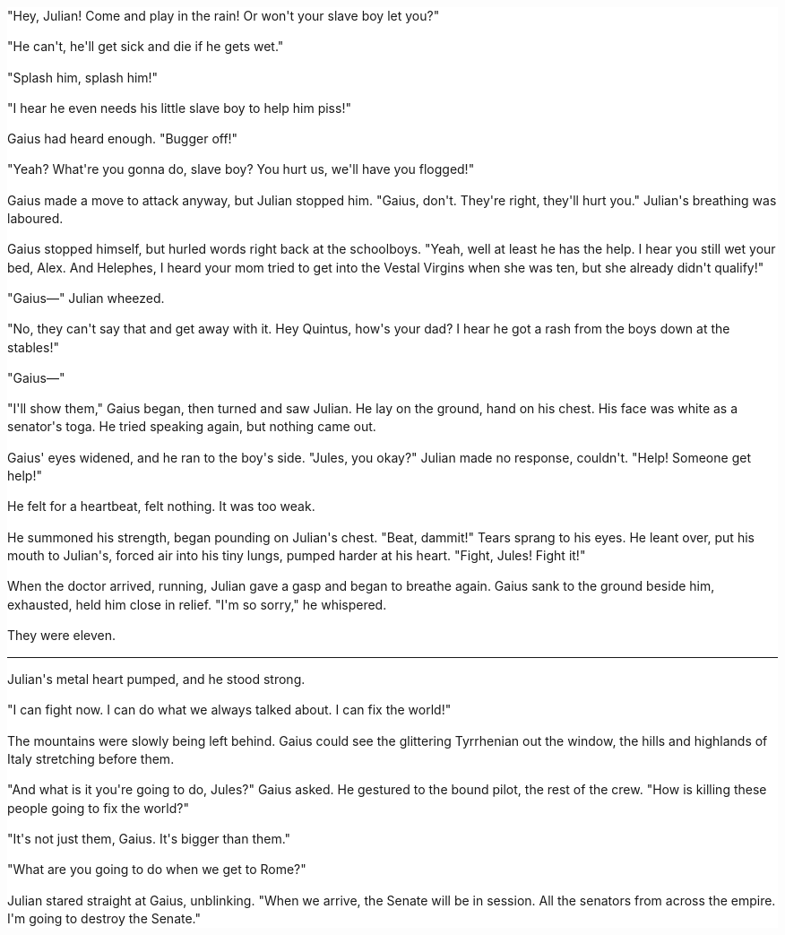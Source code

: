 "Hey, Julian! Come and play in the rain! Or won't your slave boy let you?"

"He can't, he'll get sick and die if he gets wet."

"Splash him, splash him!"

"I hear he even needs his little slave boy to help him piss!"

Gaius had heard enough. "Bugger off!"

"Yeah? What're you gonna do, slave boy? You hurt us, we'll have you flogged!"

Gaius made a move to attack anyway, but Julian stopped him. "Gaius, don't. They're right, they'll hurt you." Julian's breathing was laboured.

Gaius stopped himself, but hurled words right back at the schoolboys. "Yeah, well at least he has the help. I hear you still wet your bed, Alex. And Helephes, I heard your mom tried to get into the Vestal Virgins when she was ten, but she already didn't qualify!"



"Gaius—" Julian wheezed.

"No, they can't say that and get away with it. Hey Quintus, how's your dad? I hear he got a rash from the boys down at the stables!"

"Gaius—"

"I'll show them," Gaius began, then turned and saw Julian. He lay on the ground, hand on his chest. His face was white as a senator's toga. He tried speaking again, but nothing came out.

Gaius' eyes widened, and he ran to the boy's side. "Jules, you okay?" Julian made no response, couldn't. "Help! Someone get help!"

He felt for a heartbeat, felt nothing. It was too weak.

He summoned his strength, began pounding on Julian's chest. "Beat, dammit!" Tears sprang to his eyes. He leant over, put his mouth to Julian's, forced air into his tiny lungs, pumped harder at his heart. "Fight, Jules! Fight it!"

When the doctor arrived, running, Julian gave a gasp and began to breathe again. Gaius sank to the ground beside him, exhausted, held him close in relief. "I'm so sorry," he whispered.

They were eleven.

----

Julian's metal heart pumped, and he stood strong.

"I can fight now. I can do what we always talked about. I can fix the world!"

The mountains were slowly being left behind. Gaius could see the glittering Tyrrhenian out the window, the hills and highlands of Italy stretching before them.

"And what is it you're going to do, Jules?" Gaius asked. He gestured to the bound pilot, the rest of the crew. "How is killing these people going to fix the world?"

"It's not just them, Gaius. It's bigger than them."

"What are you going to do when we get to Rome?"

Julian stared straight at Gaius, unblinking. "When we arrive, the Senate will be in session. All the senators from across the empire. I'm going to destroy the Senate."
